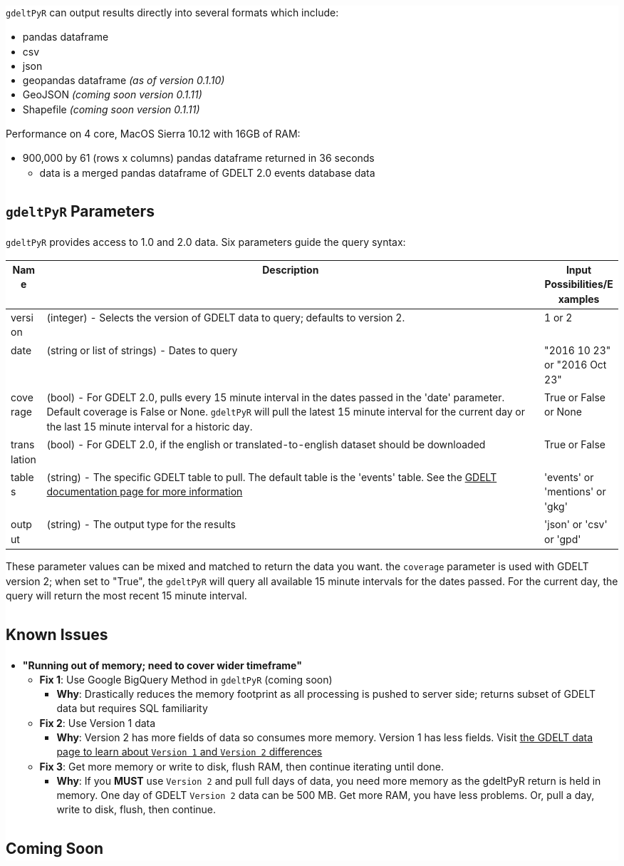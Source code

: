 `gdeltPyR` can output results directly into several formats which include:
*  pandas dataframe
*  csv
*  json
*  geopandas dataframe *(as of version 0.1.10)*
*  GeoJSON *(coming soon version 0.1.11)*
*  Shapefile *(coming soon version 0.1.11)*



Performance on 4 core, MacOS Sierra 10.12 with 16GB of RAM:
* 900,000 by 61 (rows x columns) pandas dataframe returned in 36 seconds
    * data is a merged pandas dataframe of GDELT 2.0 events database data

## `gdeltPyR` Parameters
`gdeltPyR` provides access to 1.0 and 2.0 data.  Six parameters guide the query syntax:

| **Name**    | Description                                                                                                                                                                                                                                                       | Input Possibilities/Examples    |
|-------------|-------------------------------------------------------------------------------------------------------------------------------------------------------------------------------------------------------------------------------------------------------------------|---------------------------------|
| version     | (integer)  - Selects the version of GDELT data to query; defaults to version 2.                                                                                                                                                                                   | 1 or 2                          |
| date        | (string or list of strings) - Dates to query                                                                                                                                                                                                                      | "2016 10 23" or "2016 Oct 23"   |
| coverage    | (bool) - For GDELT 2.0, pulls every 15 minute interval in the dates passed in the 'date' parameter. Default coverage is False or None.  `gdeltPyR` will pull the latest 15 minute interval for the current day or the last 15 minute interval for a historic day. | True or False or None           |
| translation | (bool) - For GDELT 2.0, if the english or translated-to-english dataset should be downloaded                                                                                                                                                                      | True or False                   |
| tables      | (string) - The specific GDELT table to pull.  The default table is the 'events' table.  See the [GDELT documentation page for more information](http://gdeltproject.org/data.html#documentation)                                                                  | 'events' or 'mentions' or 'gkg' |
| output      | (string) - The output type for the results                                                                 | 'json' or 'csv' or 'gpd' |

These parameter values can be mixed and matched to return the data you want.  the `coverage` parameter is used with GDELT version 2; when set to "True", the `gdeltPyR` will query all available 15 minute intervals for the dates passed.  For the current day, the query will return the most recent 15 minute interval. 
  
  
## Known Issues

*  **"Running out of memory; need to cover wider timeframe"**
    *  **Fix 1**: Use Google BigQuery Method in `gdeltPyR` (coming soon)
        *  **Why**:  Drastically reduces the memory footprint as all processing is pushed to server side; returns subset of GDELT data but requires SQL familiarity
    *  **Fix 2**: Use Version 1 data
        *  **Why**:  Version 2 has more fields of data so consumes more memory. Version 1 has less fields.  Visit [the GDELT data page to learn about `Version 1` and `Version 2` differences](http://gdeltproject.org/data.html)
    *  **Fix 3**: Get more memory or write to disk, flush RAM, then continue iterating until done. 
        *  **Why**:  If you **MUST** use `Version 2` and pull full days of data, you need more memory as the gdeltPyR return is held in memory.  One day of GDELT `Version 2` data can be 500 MB. Get more RAM, you have less problems. Or, pull a day, write to disk, flush, then continue. 

## Coming Soon
